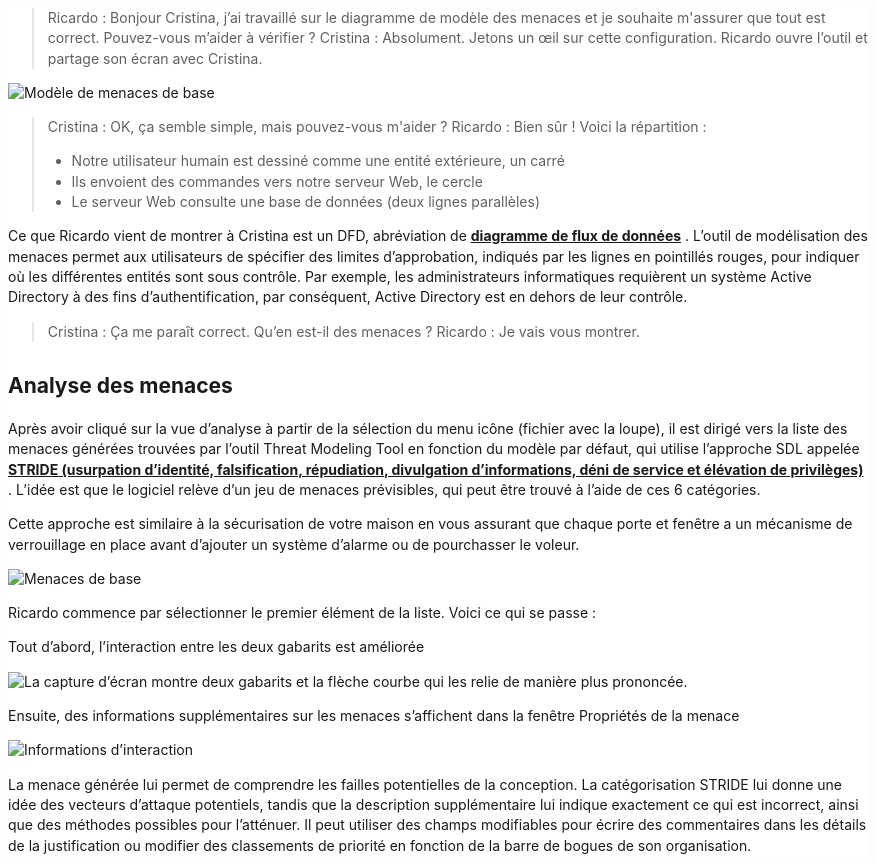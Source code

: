 > Ricardo : Bonjour Cristina, j’ai travaillé sur le diagramme de modèle des menaces et je souhaite m'assurer que tout est correct. Pouvez-vous m’aider à vérifier ?
> Cristina : Absolument. Jetons un œil sur cette configuration.
> Ricardo ouvre l’outil et partage son écran avec Cristina.

![Modèle de menaces de base](./media/threat-modeling-tool-feature-overview/basictmt.png)

> Cristina : OK, ça semble simple, mais pouvez-vous m'aider ?
> Ricardo : Bien sûr ! Voici la répartition :
> - Notre utilisateur humain est dessiné comme une entité extérieure, un carré
> - Ils envoient des commandes vers notre serveur Web, le cercle
> - Le serveur Web consulte une base de données (deux lignes parallèles)

Ce que Ricardo vient de montrer à Cristina est un DFD, abréviation de **[diagramme de flux de données](https://en.wikipedia.org/wiki/Data_flow_diagram)** . L’outil de modélisation des menaces permet aux utilisateurs de spécifier des limites d’approbation, indiqués par les lignes en pointillés rouges, pour indiquer où les différentes entités sont sous contrôle. Par exemple, les administrateurs informatiques requièrent un système Active Directory à des fins d’authentification, par conséquent, Active Directory est en dehors de leur contrôle.

> Cristina : Ça me paraît correct. Qu’en est-il des menaces ?
> Ricardo : Je vais vous montrer.

## <a name="analyzing-threats"></a>Analyse des menaces

Après avoir cliqué sur la vue d’analyse à partir de la sélection du menu icône (fichier avec la loupe), il est dirigé vers la liste des menaces générées trouvées par l’outil Threat Modeling Tool en fonction du modèle par défaut, qui utilise l’approche SDL appelée **[STRIDE (usurpation d’identité, falsification, répudiation, divulgation d’informations, déni de service et élévation de privilèges)](https://en.wikipedia.org/wiki/STRIDE_(security))** . L’idée est que le logiciel relève d’un jeu de menaces prévisibles, qui peut être trouvé à l’aide de ces 6 catégories.

Cette approche est similaire à la sécurisation de votre maison en vous assurant que chaque porte et fenêtre a un mécanisme de verrouillage en place avant d’ajouter un système d’alarme ou de pourchasser le voleur.

![Menaces de base](./media/threat-modeling-tool-getting-started/basicthreats.png)

Ricardo commence par sélectionner le premier élément de la liste. Voici ce qui se passe :

Tout d’abord, l’interaction entre les deux gabarits est améliorée

![La capture d’écran montre deux gabarits et la flèche courbe qui les relie de manière plus prononcée.](./media/threat-modeling-tool-getting-started/interaction.png)

Ensuite, des informations supplémentaires sur les menaces s’affichent dans la fenêtre Propriétés de la menace

![Informations d’interaction](./media/threat-modeling-tool-getting-started/interactioninfo.png)

La menace générée lui permet de comprendre les failles potentielles de la conception. La catégorisation STRIDE lui donne une idée des vecteurs d’attaque potentiels, tandis que la description supplémentaire lui indique exactement ce qui est incorrect, ainsi que des méthodes possibles pour l’atténuer. Il peut utiliser des champs modifiables pour écrire des commentaires dans les détails de la justification ou modifier des classements de priorité en fonction de la barre de bogues de son organisation.
